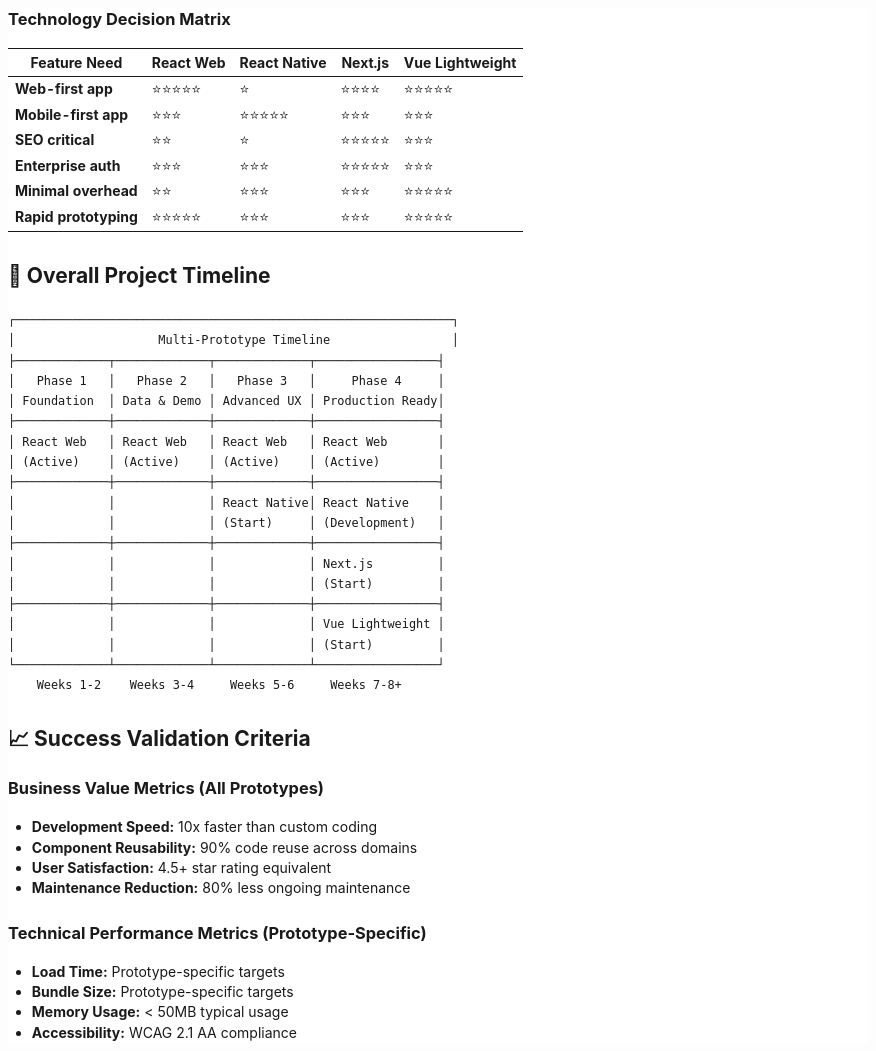 ### Technology Decision Matrix
| Feature Need | React Web | React Native | Next.js | Vue Lightweight |
|--------------|-----------|--------------|---------|-----------------|
| **Web-first app** | ⭐⭐⭐⭐⭐ | ⭐ | ⭐⭐⭐⭐ | ⭐⭐⭐⭐⭐ |
| **Mobile-first app** | ⭐⭐⭐ | ⭐⭐⭐⭐⭐ | ⭐⭐⭐ | ⭐⭐⭐ |
| **SEO critical** | ⭐⭐ | ⭐ | ⭐⭐⭐⭐⭐ | ⭐⭐⭐ |
| **Enterprise auth** | ⭐⭐⭐ | ⭐⭐⭐ | ⭐⭐⭐⭐⭐ | ⭐⭐⭐ |
| **Minimal overhead** | ⭐⭐ | ⭐⭐⭐ | ⭐⭐⭐ | ⭐⭐⭐⭐⭐ |
| **Rapid prototyping** | ⭐⭐⭐⭐⭐ | ⭐⭐⭐ | ⭐⭐⭐ | ⭐⭐⭐⭐⭐ |

## 🎯 Overall Project Timeline

```
┌─────────────────────────────────────────────────────────────┐
│                    Multi-Prototype Timeline                 │
├─────────────┬─────────────┬─────────────┬─────────────────┤
│   Phase 1   │   Phase 2   │   Phase 3   │     Phase 4     │
│ Foundation  │ Data & Demo │ Advanced UX │ Production Ready│
├─────────────┼─────────────┼─────────────┼─────────────────┤
│ React Web   │ React Web   │ React Web   │ React Web       │
│ (Active)    │ (Active)    │ (Active)    │ (Active)        │
├─────────────┼─────────────┼─────────────┼─────────────────┤
│             │             │ React Native│ React Native    │
│             │             │ (Start)     │ (Development)   │
├─────────────┼─────────────┼─────────────┼─────────────────┤
│             │             │             │ Next.js         │
│             │             │             │ (Start)         │
├─────────────┼─────────────┼─────────────┼─────────────────┤
│             │             │             │ Vue Lightweight │
│             │             │             │ (Start)         │
└─────────────┴─────────────┴─────────────┴─────────────────┘
    Weeks 1-2    Weeks 3-4     Weeks 5-6     Weeks 7-8+
```

## 📈 Success Validation Criteria

### Business Value Metrics (All Prototypes)
- **Development Speed:** 10x faster than custom coding
- **Component Reusability:** 90% code reuse across domains
- **User Satisfaction:** 4.5+ star rating equivalent
- **Maintenance Reduction:** 80% less ongoing maintenance

### Technical Performance Metrics (Prototype-Specific)
- **Load Time:** Prototype-specific targets
- **Bundle Size:** Prototype-specific targets  
- **Memory Usage:** < 50MB typical usage
- **Accessibility:** WCAG 2.1 AA compliance
